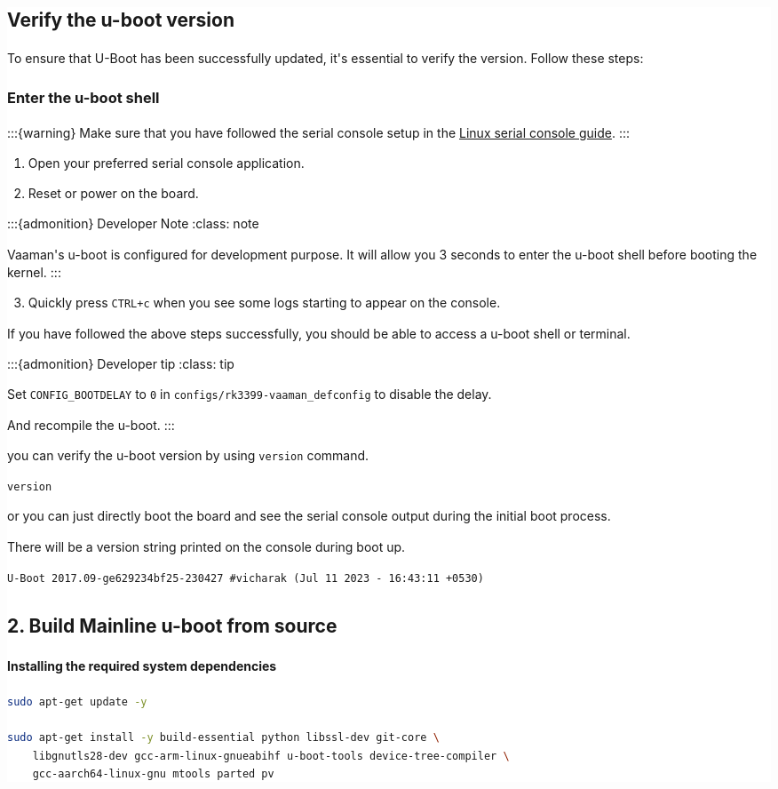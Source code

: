 ## Verify the u-boot version

To ensure that U-Boot has been successfully updated, it's essential to verify
the version. Follow these steps:

### Enter the u-boot shell

:::{warning}
Make sure that you have followed the serial console setup in the
[Linux serial console guide](#linux-uart-serial-console).
:::

1. Open your preferred serial console application.

2. Reset or power on the board.

:::{admonition} Developer Note
:class: note

Vaaman's u-boot is configured for development purpose.
It will allow you 3 seconds to enter the u-boot shell before booting the kernel.
:::

3. Quickly press ``CTRL+c`` when you see some logs starting to appear on the
   console.

If you have followed the above steps successfully, you should be able to access
a u-boot shell or terminal.

:::{admonition} Developer tip
:class: tip

Set `CONFIG_BOOTDELAY` to `0` in `configs/rk3399-vaaman_defconfig` to disable the delay.

And recompile the u-boot.
:::

you can verify the u-boot version by using `version` command.

```bash
version
```

or you can just directly boot the board and see the serial console output during
the initial boot process.

There will be a version string printed on the console during boot up.

```text
U-Boot 2017.09-ge629234bf25-230427 #vicharak (Jul 11 2023 - 16:43:11 +0530)
```

## 2. Build Mainline u-boot from source

#### Installing the required system dependencies

```bash
sudo apt-get update -y

sudo apt-get install -y build-essential python libssl-dev git-core \
    libgnutls28-dev gcc-arm-linux-gnueabihf u-boot-tools device-tree-compiler \
    gcc-aarch64-linux-gnu mtools parted pv
```
